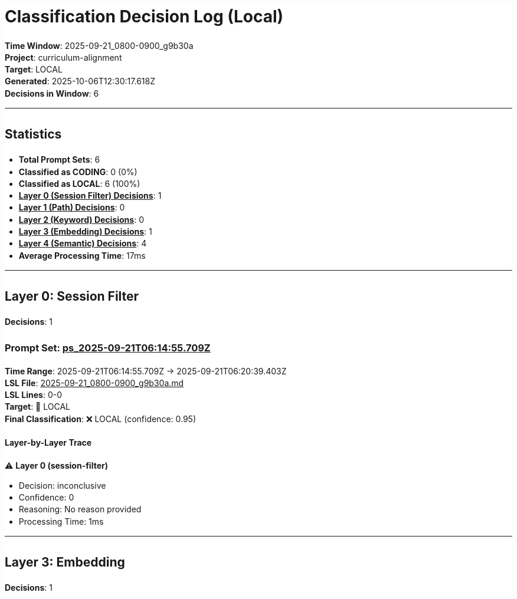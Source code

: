 # Classification Decision Log (Local)

**Time Window**: 2025-09-21_0800-0900_g9b30a<br>
**Project**: curriculum-alignment<br>
**Target**: LOCAL<br>
**Generated**: 2025-10-06T12:30:17.618Z<br>
**Decisions in Window**: 6

---

## Statistics

- **Total Prompt Sets**: 6
- **Classified as CODING**: 0 (0%)
- **Classified as LOCAL**: 6 (100%)
- **[Layer 0 (Session Filter) Decisions](#layer-0-session-filter)**: 1
- **[Layer 1 (Path) Decisions](#layer-1-path)**: 0
- **[Layer 2 (Keyword) Decisions](#layer-2-keyword)**: 0
- **[Layer 3 (Embedding) Decisions](#layer-3-embedding)**: 1
- **[Layer 4 (Semantic) Decisions](#layer-4-semantic)**: 4
- **Average Processing Time**: 17ms

---

## Layer 0: Session Filter

**Decisions**: 1

### Prompt Set: [ps_2025-09-21T06:14:55.709Z](../../history/2025-09-21_0800-0900_g9b30a.md#ps_2025-09-21T06:14:55.709Z)

**Time Range**: 2025-09-21T06:14:55.709Z → 2025-09-21T06:20:39.403Z<br>
**LSL File**: [2025-09-21_0800-0900_g9b30a.md](../../history/2025-09-21_0800-0900_g9b30a.md#ps_2025-09-21T06:14:55.709Z)<br>
**LSL Lines**: 0-0<br>
**Target**: 📍 LOCAL<br>
**Final Classification**: ❌ LOCAL (confidence: 0.95)

#### Layer-by-Layer Trace

⚠️ **Layer 0 (session-filter)**
- Decision: inconclusive
- Confidence: 0
- Reasoning: No reason provided
- Processing Time: 1ms

---

## Layer 3: Embedding

**Decisions**: 1
